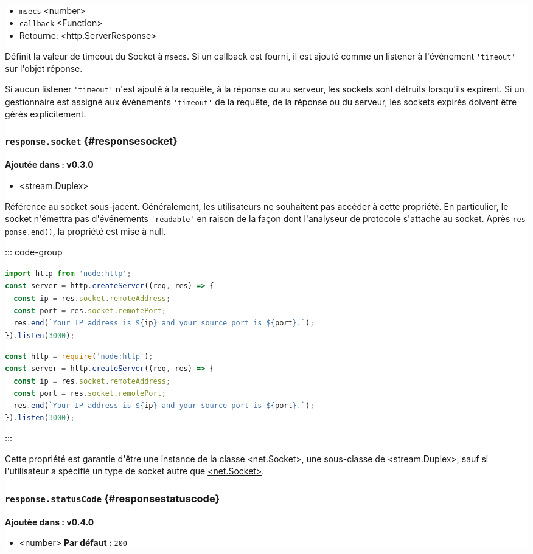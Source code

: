 - `msecs` [\<number\>](https://developer.mozilla.org/en-US/docs/Web/JavaScript/Data_structures#Number_type)
- `callback` [\<Function\>](https://developer.mozilla.org/en-US/docs/Web/JavaScript/Reference/Global_Objects/Function)
- Retourne: [\<http.ServerResponse\>](/fr/nodejs/api/http#class-httpserverresponse)

Définit la valeur de timeout du Socket à `msecs`. Si un callback est fourni, il est ajouté comme un listener à l'événement `'timeout'` sur l'objet réponse.

Si aucun listener `'timeout'` n'est ajouté à la requête, à la réponse ou au serveur, les sockets sont détruits lorsqu'ils expirent. Si un gestionnaire est assigné aux événements `'timeout'` de la requête, de la réponse ou du serveur, les sockets expirés doivent être gérés explicitement.

### `response.socket` {#responsesocket}

**Ajoutée dans : v0.3.0**

- [\<stream.Duplex\>](/fr/nodejs/api/stream#class-streamduplex)

Référence au socket sous-jacent. Généralement, les utilisateurs ne souhaitent pas accéder à cette propriété. En particulier, le socket n'émettra pas d'événements `'readable'` en raison de la façon dont l'analyseur de protocole s'attache au socket. Après `response.end()`, la propriété est mise à null.

::: code-group
```js [ESM]
import http from 'node:http';
const server = http.createServer((req, res) => {
  const ip = res.socket.remoteAddress;
  const port = res.socket.remotePort;
  res.end(`Your IP address is ${ip} and your source port is ${port}.`);
}).listen(3000);
```

```js [CJS]
const http = require('node:http');
const server = http.createServer((req, res) => {
  const ip = res.socket.remoteAddress;
  const port = res.socket.remotePort;
  res.end(`Your IP address is ${ip} and your source port is ${port}.`);
}).listen(3000);
```
:::

Cette propriété est garantie d'être une instance de la classe [\<net.Socket\>](/fr/nodejs/api/net#class-netsocket), une sous-classe de [\<stream.Duplex\>](/fr/nodejs/api/stream#class-streamduplex), sauf si l'utilisateur a spécifié un type de socket autre que [\<net.Socket\>](/fr/nodejs/api/net#class-netsocket).

### `response.statusCode` {#responsestatuscode}

**Ajoutée dans : v0.4.0**

- [\<number\>](https://developer.mozilla.org/en-US/docs/Web/JavaScript/Data_structures#Number_type) **Par défaut :** `200`
